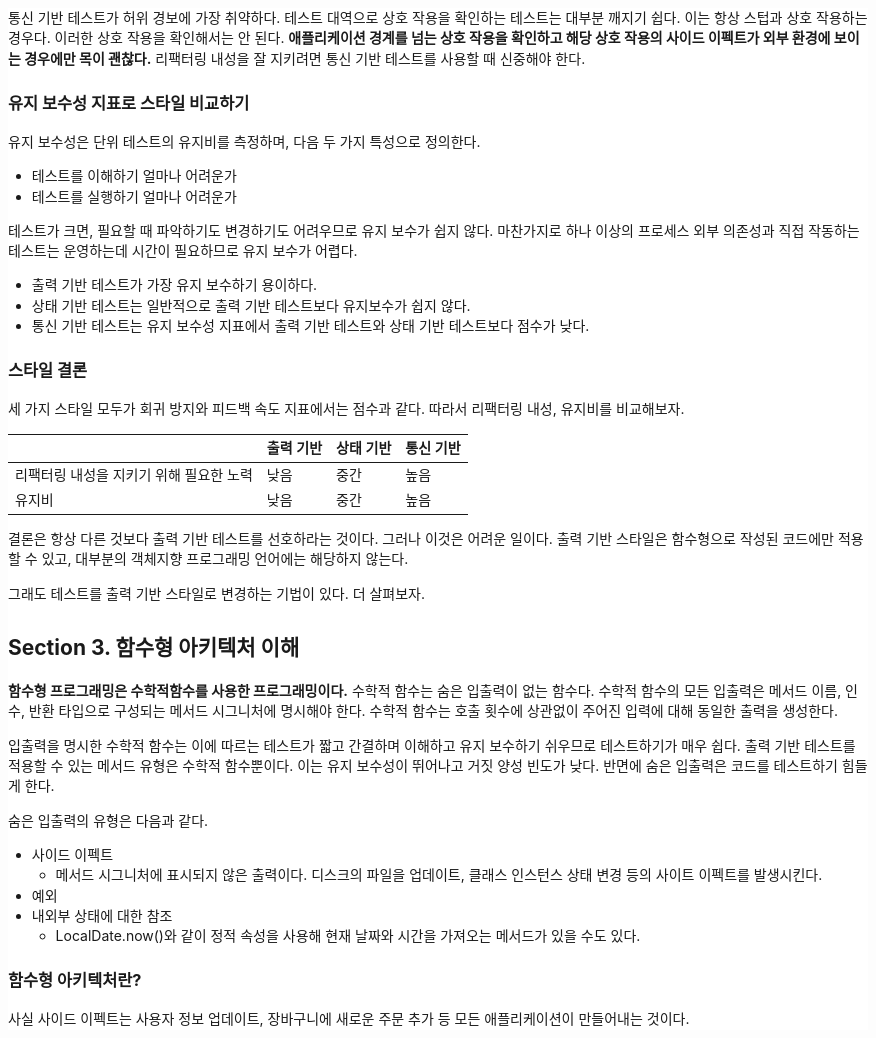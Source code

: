 통신 기반 테스트가 허위 경보에 가장 취약하다. 테스트 대역으로 상호 작용을 확인하는 테스트는 대부분 깨지기 쉽다.
이는 항상 스텁과 상호 작용하는 경우다. 이러한 상호 작용을 확인해서는 안 된다. 
__애플리케이션 경계를 넘는 상호 작용을 확인하고 해당 상호 작용의 사이드 이펙트가 외부 환경에 보이는 경우에만 목이 괜찮다.__ 
리팩터링 내성을 잘 지키려면 통신 기반 테스트를 사용할 때 신중해야 한다.

### 유지 보수성 지표로 스타일 비교하기

유지 보수성은 단위 테스트의 유지비를 측정하며, 다음 두 가지 특성으로 정의한다.

* 테스트를 이해하기 얼마나 어려운가
* 테스트를 실행하기 얼마나 어려운가

테스트가 크면, 필요할 때 파악하기도 변경하기도 어려우므로 유지 보수가 쉽지 않다.
마찬가지로 하나 이상의 프로세스 외부 의존성과 직접 작동하는 테스트는 운영하는데 시간이 필요하므로 유지 보수가 어렵다.

* 출력 기반 테스트가 가장 유지 보수하기 용이하다.
* 상태 기반 테스트는 일반적으로 출력 기반 테스트보다 유지보수가 쉽지 않다.
* 통신 기반 테스트는 유지 보수성 지표에서 출력 기반 테스트와 상태 기반 테스트보다 점수가 낮다.

### 스타일 결론

세 가지 스타일 모두가 회귀 방지와 피드백 속도 지표에서는 점수과 같다. 따라서 리팩터링 내성, 유지비를 비교해보자.

|      | 출력 기반 | 상태 기반 | 통신 기반 |
|------|-------|-------|-------|
| 리팩터링 내성을 지키기 위해 필요한 노력 | 낮음    | 중간    | 높음    |
| 유지비  | 낮음    | 중간    | 높음    |

결론은 항상 다른 것보다 출력 기반 테스트를 선호하라는 것이다.
그러나 이것은 어려운 일이다. 출력 기반 스타일은 함수형으로 작성된 코드에만 적용할 수 있고, 대부분의 객체지향 프로그래밍 언어에는 해당하지 않는다.
 
그래도 테스트를 출력 기반 스타일로 변경하는 기법이 있다. 더 살펴보자.

## Section 3. 함수형 아키텍처 이해

__함수형 프로그래밍은 수학적함수를 사용한 프로그래밍이다.__
수학적 함수는 숨은 입출력이 없는 함수다. 수학적 함수의 모든 입출력은 메서드 이름, 인수, 반환 타입으로 구성되는 메서드 시그니처에 명시해야 한다.
수학적 함수는 호출 횟수에 상관없이 주어진 입력에 대해 동일한 출력을 생성한다.
 
입출력을 명시한 수학적 함수는 이에 따르는 테스트가 짧고 간결하며 이해하고 유지 보수하기 쉬우므로 테스트하기가 매우 쉽다.
출력 기반 테스트를 적용할 수 있는 메서드 유형은 수학적 함수뿐이다. 이는 유지 보수성이 뛰어나고 거짓 양성 빈도가 낮다.
반면에 숨은 입출력은 코드를 테스트하기 힘들게 한다. 
 
숨은 입출력의 유형은 다음과 같다.

* 사이드 이펙트
  * 메서드 시그니처에 표시되지 않은 출력이다. 디스크의 파일을 업데이트, 클래스 인스턴스 상태 변경 등의 사이트 이펙트를 발생시킨다.
* 예외
* 내외부 상태에 대한 참조
  * LocalDate.now()와 같이 정적 속성을 사용해 현재 날짜와 시간을 가져오는 메서드가 있을 수도 있다.

### 함수형 아키텍처란?

사실 사이드 이펙트는 사용자 정보 업데이트, 장바구니에 새로운 주문 추가 등 모든 애플리케이션이 만들어내는 것이다.

